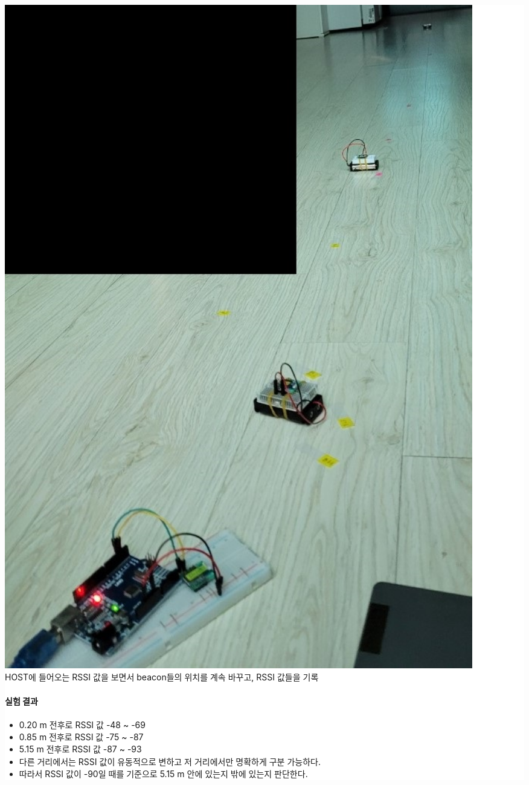 <img src="/assets/img/post/2021-11-28-LocationTracking-Beacon_AutonomousVehicle/beacon1.jpg" width="90%"> <br>
HOST에 들어오는 RSSI 값을 보면서 beacon들의 위치를 계속 바꾸고, RSSI 값들을 기록

#### 실험 결과 
- 0.20 m 전후로 RSSI 값 -48 ~ -69
- 0.85 m 전후로 RSSI 값 -75 ~ -87 
- 5.15 m 전후로 RSSI 값 -87 ~ -93
- 다른 거리에서는 RSSI 값이 유동적으로 변하고 저 거리에서만 명확하게 구분 가능하다.
- 따라서 RSSI 값이 -90일 때를 기준으로 5.15 m 안에 있는지 밖에 있는지 판단한다.
